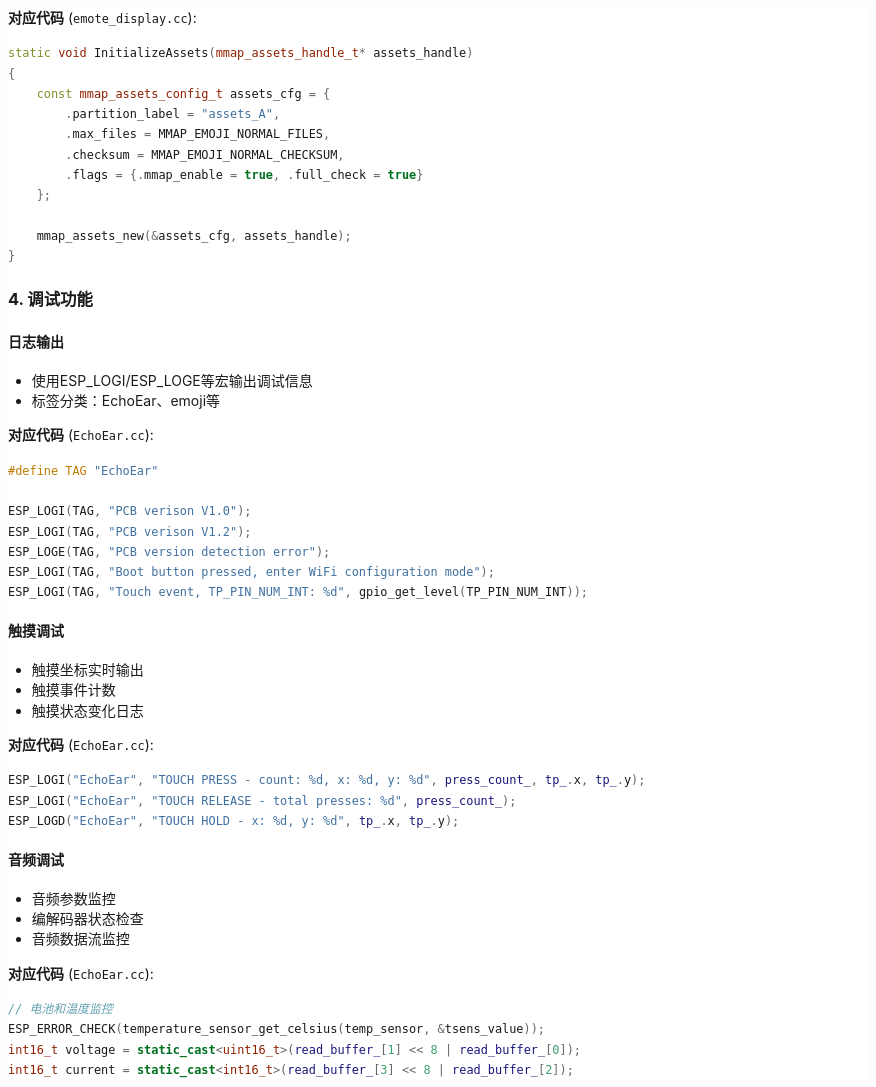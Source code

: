 **对应代码** (`emote_display.cc`):
```cpp
static void InitializeAssets(mmap_assets_handle_t* assets_handle)
{
    const mmap_assets_config_t assets_cfg = {
        .partition_label = "assets_A",
        .max_files = MMAP_EMOJI_NORMAL_FILES,
        .checksum = MMAP_EMOJI_NORMAL_CHECKSUM,
        .flags = {.mmap_enable = true, .full_check = true}
    };

    mmap_assets_new(&assets_cfg, assets_handle);
}
```

### 4. 调试功能

#### 日志输出
- 使用ESP_LOGI/ESP_LOGE等宏输出调试信息
- 标签分类：EchoEar、emoji等

**对应代码** (`EchoEar.cc`):
```cpp
#define TAG "EchoEar"

ESP_LOGI(TAG, "PCB verison V1.0");
ESP_LOGI(TAG, "PCB verison V1.2");
ESP_LOGE(TAG, "PCB version detection error");
ESP_LOGI(TAG, "Boot button pressed, enter WiFi configuration mode");
ESP_LOGI(TAG, "Touch event, TP_PIN_NUM_INT: %d", gpio_get_level(TP_PIN_NUM_INT));
```

#### 触摸调试
- 触摸坐标实时输出
- 触摸事件计数
- 触摸状态变化日志

**对应代码** (`EchoEar.cc`):
```cpp
ESP_LOGI("EchoEar", "TOUCH PRESS - count: %d, x: %d, y: %d", press_count_, tp_.x, tp_.y);
ESP_LOGI("EchoEar", "TOUCH RELEASE - total presses: %d", press_count_);
ESP_LOGD("EchoEar", "TOUCH HOLD - x: %d, y: %d", tp_.x, tp_.y);
```

#### 音频调试
- 音频参数监控
- 编解码器状态检查
- 音频数据流监控

**对应代码** (`EchoEar.cc`):
```cpp
// 电池和温度监控
ESP_ERROR_CHECK(temperature_sensor_get_celsius(temp_sensor, &tsens_value));
int16_t voltage = static_cast<uint16_t>(read_buffer_[1] << 8 | read_buffer_[0]);
int16_t current = static_cast<int16_t>(read_buffer_[3] << 8 | read_buffer_[2]);
```
